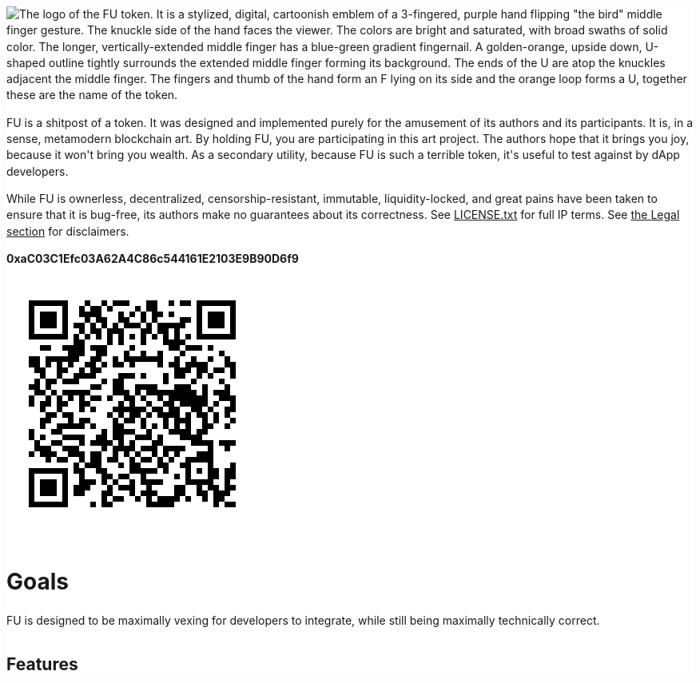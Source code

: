![The logo of the FU token. It is a stylized, digital, cartoonish emblem of a
 3-fingered, purple hand flipping "the bird" middle finger gesture. The knuckle
 side of the hand faces the viewer. The colors are bright and saturated, with
 broad swaths of solid color. The longer, vertically-extended middle finger has
 a blue-green gradient fingernail. A golden-orange, upside down, U-shaped
 outline tightly surrounds the extended middle finger forming its
 background. The ends of the U are atop the knuckles adjacent the middle
 finger. The fingers and thumb of the hand form an F lying on its side and the
 orange loop forms a U, together these are the name of the
 token.](ipfs/image.svg)

FU is a shitpost of a token. It was designed and implemented purely for the
amusement of its authors and its participants. It is, in a sense, metamodern
blockchain art. By holding FU, you are participating in this art project. The
authors hope that it brings you joy, because it won't bring you wealth. As a
secondary utility, because FU is such a terrible token, it's useful to test
against by dApp developers.

While FU is ownerless, decentralized, censorship-resistant, immutable,
liquidity-locked, and great pains have been taken to ensure that it is bug-free,
its authors make no guarantees about its correctness. See
[LICENSE.txt](./LICENSE.txt) for full IP terms. See [the Legal section](#Legal)
for disclaimers.

**0xaC03C1Efc03A62A4C86c544161E2103E9B90D6f9**

![0xaC03C1Efc03A62A4C86c544161E2103E9B90D6f9](img/fu_addr.png)

# Goals

FU is designed to be maximally vexing for developers to integrate, while still
being maximally technically correct.

## Features
